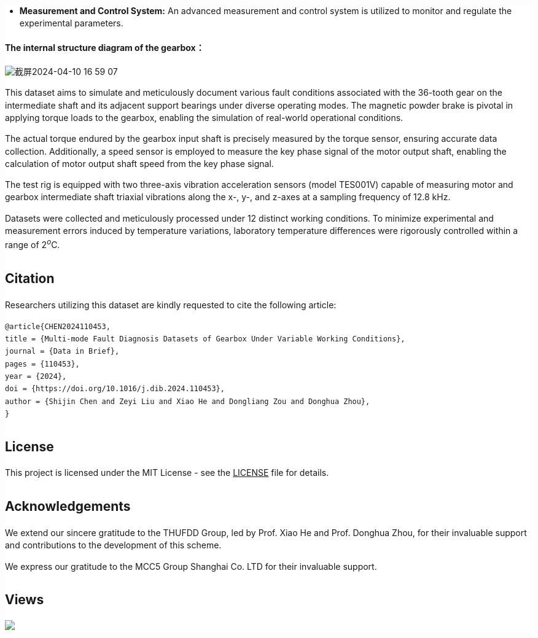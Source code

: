 - **Measurement and Control System:** An advanced measurement and control system is utilized to monitor and regulate the experimental parameters.

#### The internal structure diagram of the gearbox：

<img width="492" alt="截屏2024-04-10 16 59 07" src="https://github.com/liuzy0708/MCC-THU-Gearbox-Fault-Diagnosis-Datasets/assets/115722686/bc6f3ff3-4379-457e-9dcb-5a2484e3b803">
</div>


This dataset aims to simulate and meticulously document various fault conditions associated with the 36-tooth gear on the intermediate shaft and its adjacent support bearings under diverse operating modes. The magnetic powder brake is pivotal in applying torque loads to the gearbox, enabling the simulation of real-world operational conditions.

The actual torque endured by the gearbox input shaft is precisely measured by the torque sensor, ensuring accurate data collection. Additionally, a speed sensor is employed to measure the key phase signal of the motor output shaft, enabling the calculation of motor output shaft speed from the key phase signal.

The test rig is equipped with two three-axis vibration acceleration sensors (model TES001V) capable of measuring motor and gearbox intermediate shaft triaxial vibrations along the x-, y-, and z-axes at a sampling frequency of 12.8 kHz.

Datasets were collected and meticulously processed under 12 distinct working conditions. To minimize experimental and measurement errors induced by temperature variations, laboratory temperature differences were rigorously controlled within a range of 2$^o$C.


## Citation
Researchers utilizing this dataset are kindly requested to cite the following article:
```
@article{CHEN2024110453,
title = {Multi-mode Fault Diagnosis Datasets of Gearbox Under Variable Working Conditions},
journal = {Data in Brief},
pages = {110453},
year = {2024},
doi = {https://doi.org/10.1016/j.dib.2024.110453},
author = {Shijin Chen and Zeyi Liu and Xiao He and Dongliang Zou and Donghua Zhou},
}
```

## License
This project is licensed under the MIT License - see the [LICENSE](LICENSE) file for details.

## Acknowledgements
We extend our sincere gratitude to the THUFDD Group, led by Prof. Xiao He and Prof. Donghua Zhou, for their invaluable support and contributions to the development of this scheme.

We express our gratitude to the MCC5 Group Shanghai Co. LTD for their invaluable support.

## Views
![](http://profile-counter.glitch.me/liuzy0708-MCC5-THU-Gearbox-Benchmark-Datasets/count.svg)


